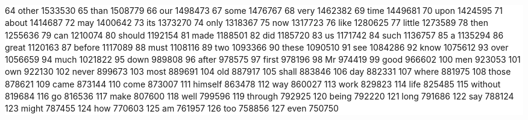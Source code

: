 64	other	1533530
65	than	1508779
66	our	1498473
67	some	1476767
68	very	1462382
69	time	1449681
70	upon	1424595
71	about	1414687
72	may	1400642
73	its	1373270
74	only	1318367
75	now	1317723
76	like	1280625
77	little	1273589
78	then	1255636
79	can	1210074
80	should	1192154
81	made	1188501
82	did	1185720
83	us	1171742
84	such	1136757
85	a	1135294
86	great	1120163
87	before	1117089
88	must	1108116
89	two	1093366
90	these	1090510
91	see	1084286
92	know	1075612
93	over	1056659
94	much	1021822
95	down	989808
96	after	978575
97	first	978196
98	Mr	974419
99	good	966602
100	men	923053
101	own	922130
102	never	899673
103	most	889691
104	old	887917
105	shall	883846
106	day	882331
107	where	881975
108	those	878621
109	came	873144
110	come	873007
111	himself	863478
112	way	860027
113	work	829823
114	life	825485
115	without	819684
116	go	816536
117	make	807600
118	well	799596
119	through	792925
120	being	792220
121	long	791686
122	say	788124
123	might	787455
124	how	770603
125	am	761957
126	too	758856
127	even	750750
